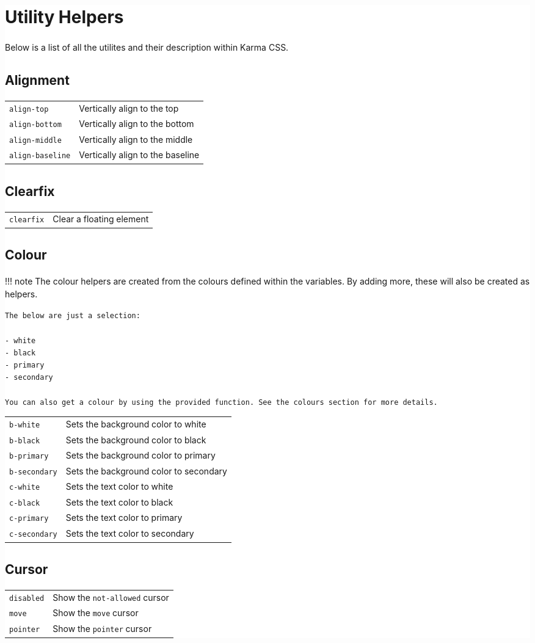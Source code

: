 # Utility Helpers

Below is a list of all the utilites and their description within Karma CSS.

## Alignment

<table>
    <tr><td><code>align-top</code></td><td>Vertically align to the top</td></tr>
    <tr><td><code>align-bottom</code></td><td>Vertically align to the bottom</td></tr>
    <tr><td><code>align-middle</code></td><td>Vertically align to the middle</td></tr>
    <tr><td><code>align-baseline</code></td><td>Vertically align to the baseline</td></tr>
</table>

## Clearfix

<table>
    <tr><td><code>clearfix</code></td><td>Clear a floating element</td></tr>
</table>

## Colour

!!! note
    The colour helpers are created from the colours defined within the variables. By adding more, these will also be created as helpers.
   
    The below are just a selection:

    - white
    - black 
    - primary 
    - secondary

    You can also get a colour by using the provided function. See the colours section for more details.

<table>
    <tr><td><code>b-white</code></td><td>Sets the background color to white</td></tr>
    <tr><td><code>b-black</code></td><td>Sets the background color to black</td></tr>
    <tr><td><code>b-primary</code></td><td>Sets the background color to primary</td></tr>
    <tr><td><code>b-secondary</code></td><td>Sets the background color to secondary</td></tr>
    <tr><td><code>c-white</code></td><td>Sets the text color to white</td></tr>
    <tr><td><code>c-black</code></td><td>Sets the text color to black</td></tr>
    <tr><td><code>c-primary</code></td><td>Sets the text color to primary</td></tr>
    <tr><td><code>c-secondary</code></td><td>Sets the text color to secondary</td></tr>
</table>

## Cursor

<table>
    <tr><td><code>disabled</code></td><td>Show the <code>not-allowed</code> cursor</td></tr>
    <tr><td><code>move</code></td><td>Show the <code>move</code> cursor</td></tr>
    <tr><td><code>pointer</code></td><td>Show the <code>pointer</code> cursor</td></tr>
</table>
